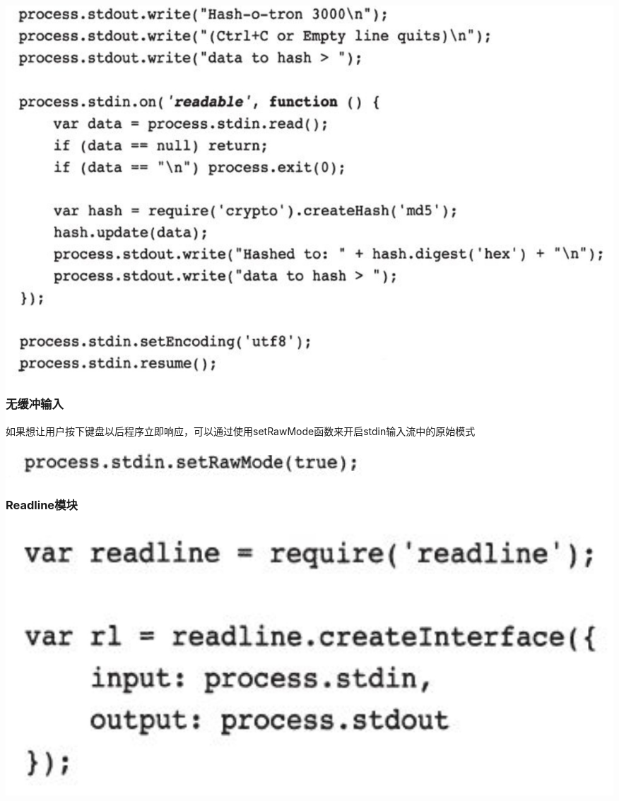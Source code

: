 ![](/images/2017-09-10-18-01-47.jpg)

### 无缓冲输入
如果想让用户按下键盘以后程序立即响应，可以通过使用setRawMode函数来开启stdin输入流中的原始模式

![](/images/2017-09-10-18-56-20.jpg)

### Readline模块

![](/images/2017-09-10-18-56-59.jpg)
